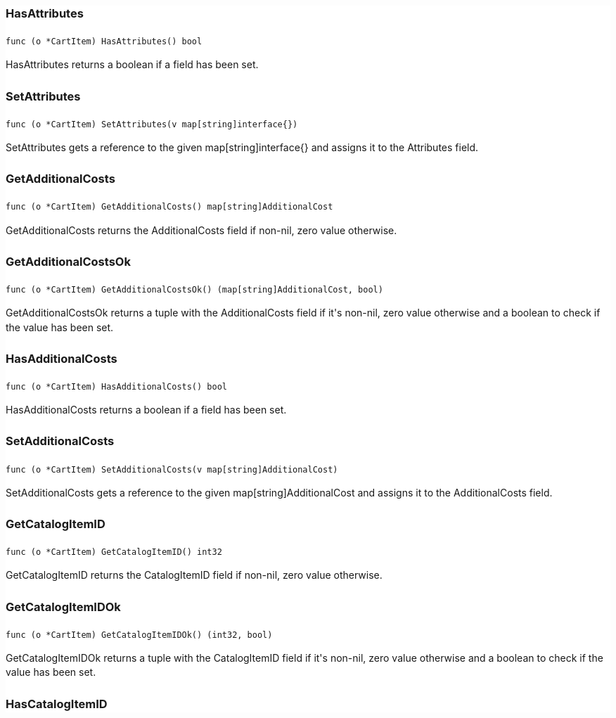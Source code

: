 ### HasAttributes

`func (o *CartItem) HasAttributes() bool`

HasAttributes returns a boolean if a field has been set.

### SetAttributes

`func (o *CartItem) SetAttributes(v map[string]interface{})`

SetAttributes gets a reference to the given map[string]interface{} and assigns it to the Attributes field.

### GetAdditionalCosts

`func (o *CartItem) GetAdditionalCosts() map[string]AdditionalCost`

GetAdditionalCosts returns the AdditionalCosts field if non-nil, zero value otherwise.

### GetAdditionalCostsOk

`func (o *CartItem) GetAdditionalCostsOk() (map[string]AdditionalCost, bool)`

GetAdditionalCostsOk returns a tuple with the AdditionalCosts field if it's non-nil, zero value otherwise
and a boolean to check if the value has been set.

### HasAdditionalCosts

`func (o *CartItem) HasAdditionalCosts() bool`

HasAdditionalCosts returns a boolean if a field has been set.

### SetAdditionalCosts

`func (o *CartItem) SetAdditionalCosts(v map[string]AdditionalCost)`

SetAdditionalCosts gets a reference to the given map[string]AdditionalCost and assigns it to the AdditionalCosts field.

### GetCatalogItemID

`func (o *CartItem) GetCatalogItemID() int32`

GetCatalogItemID returns the CatalogItemID field if non-nil, zero value otherwise.

### GetCatalogItemIDOk

`func (o *CartItem) GetCatalogItemIDOk() (int32, bool)`

GetCatalogItemIDOk returns a tuple with the CatalogItemID field if it's non-nil, zero value otherwise
and a boolean to check if the value has been set.

### HasCatalogItemID
